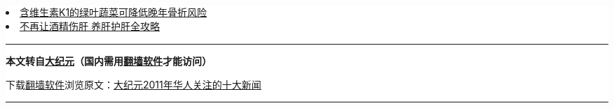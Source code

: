 <li><a href="https://github.com/19920513/djy/blob/master/gb/22/12/29/n13894434.md#1">含维生素K1的绿叶蔬菜可降低晚年骨折风险</a></li>
<li><a href="https://github.com/19920513/djy/blob/master/gb/22/12/12/n13883334.md#1">不再让酒精伤肝 养肝护肝全攻略</a></li>
<hr>

<strong>本文转自<a href="https://www.epochtimes.com">大纪元</a>（国内需用<a href="https://github.com/19920513/www/blob/master/README.md#8">翻墙软件</a>才能访问）</strong><p>下载<a href="https://github.com/19920513/www/blob/master/README.md#8">翻墙软件</a>浏览原文：<a href="https://www.epochtimes.com/gb/11/12/21/n3463404.htm">大纪元2011年华人关注的十大新闻</a></p><hr>
